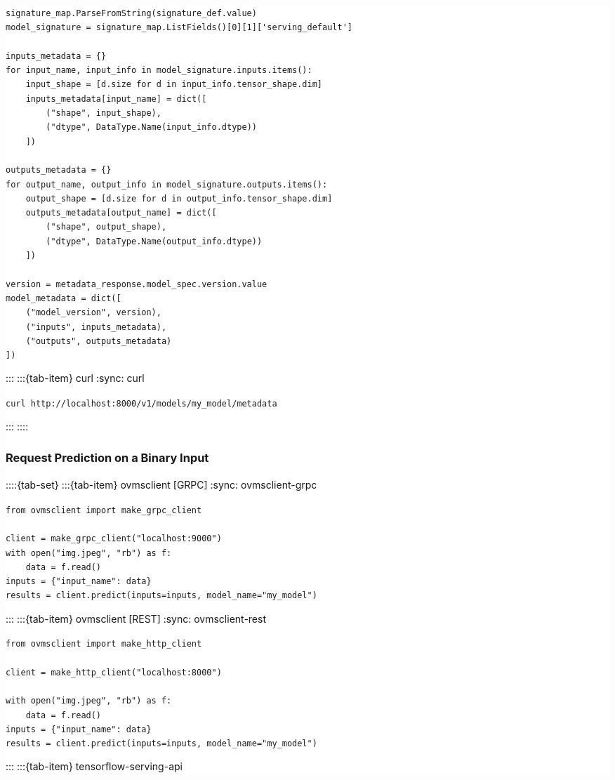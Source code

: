 ```{code} python
signature_map.ParseFromString(signature_def.value)
model_signature = signature_map.ListFields()[0][1]['serving_default']

inputs_metadata = {}
for input_name, input_info in model_signature.inputs.items():
    input_shape = [d.size for d in input_info.tensor_shape.dim]
    inputs_metadata[input_name] = dict([
        ("shape", input_shape),
        ("dtype", DataType.Name(input_info.dtype))
    ])

outputs_metadata = {}
for output_name, output_info in model_signature.outputs.items():
    output_shape = [d.size for d in output_info.tensor_shape.dim]
    outputs_metadata[output_name] = dict([
        ("shape", output_shape),
        ("dtype", DataType.Name(output_info.dtype))
    ])

version = metadata_response.model_spec.version.value
model_metadata = dict([
    ("model_version", version),
    ("inputs", inputs_metadata),
    ("outputs", outputs_metadata)
])
```
:::
:::{tab-item} curl
:sync: curl
```{code} sh
curl http://localhost:8000/v1/models/my_model/metadata
```
:::
::::

### Request Prediction on a Binary Input

::::{tab-set}
:::{tab-item} ovmsclient [GRPC]
:sync: ovmsclient-grpc
```{code} python
from ovmsclient import make_grpc_client

client = make_grpc_client("localhost:9000")
with open("img.jpeg", "rb") as f:
    data = f.read()
inputs = {"input_name": data}    
results = client.predict(inputs=inputs, model_name="my_model")
```
:::
:::{tab-item} ovmsclient [REST]
:sync: ovmsclient-rest
```{code} python
from ovmsclient import make_http_client

client = make_http_client("localhost:8000")

with open("img.jpeg", "rb") as f:
    data = f.read()
inputs = {"input_name": data}    
results = client.predict(inputs=inputs, model_name="my_model")
```
:::
:::{tab-item} tensorflow-serving-api